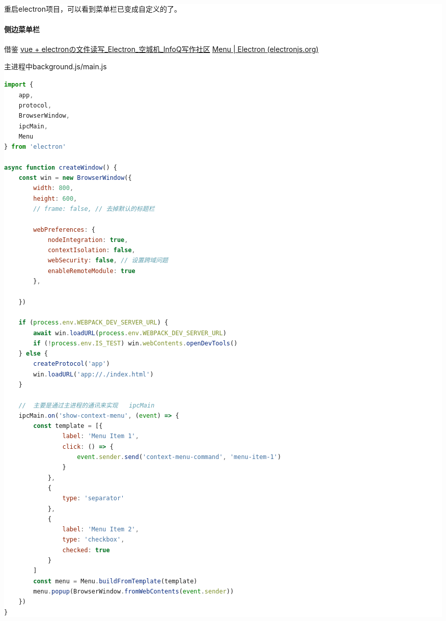 重启electron项目，可以看到菜单栏已变成自定义的了。



#### 侧边菜单栏

 借鉴  [vue + electronの文件读写_Electron_空城机_InfoQ写作社区](https://xie.infoq.cn/article/ba9f61c8506c9b67f6b34de06)    [Menu | Electron (electronjs.org)](https://www.electronjs.org/zh/docs/latest/api/menu) 

主进程中background.js/main.js

```js
import {
    app,
    protocol,
    BrowserWindow,
    ipcMain,
    Menu
} from 'electron'

async function createWindow() {
    const win = new BrowserWindow({
        width: 800,
        height: 600,
        // frame: false, // 去掉默认的标题栏

        webPreferences: {
            nodeIntegration: true,
            contextIsolation: false,
            webSecurity: false, // 设置跨域问题
            enableRemoteModule: true
        },

    })

    if (process.env.WEBPACK_DEV_SERVER_URL) {
        await win.loadURL(process.env.WEBPACK_DEV_SERVER_URL)
        if (!process.env.IS_TEST) win.webContents.openDevTools()
    } else {
        createProtocol('app')
        win.loadURL('app://./index.html')
    }
    
    //  主要是通过主进程的通讯来实现   ipcMain
    ipcMain.on('show-context-menu', (event) => {
        const template = [{
                label: 'Menu Item 1',
                click: () => {
                    event.sender.send('context-menu-command', 'menu-item-1')
                }
            },
            {
                type: 'separator'
            },
            {
                label: 'Menu Item 2',
                type: 'checkbox',
                checked: true
            }
        ]
        const menu = Menu.buildFromTemplate(template)
        menu.popup(BrowserWindow.fromWebContents(event.sender))
    })
}
```
